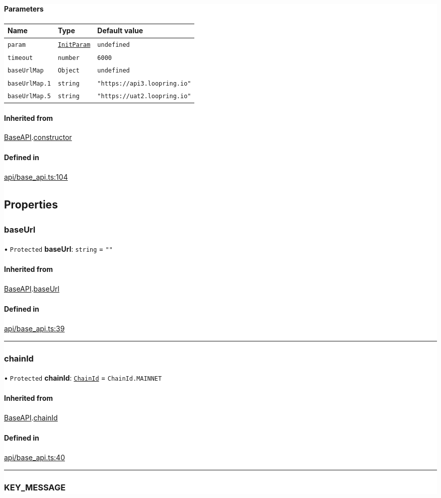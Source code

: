#### Parameters

| Name | Type | Default value |
| :------ | :------ | :------ |
| `param` | [`InitParam`](../interfaces/InitParam.md) | `undefined` |
| `timeout` | `number` | `6000` |
| `baseUrlMap` | `Object` | `undefined` |
| `baseUrlMap.1` | `string` | `"https://api3.loopring.io"` |
| `baseUrlMap.5` | `string` | `"https://uat2.loopring.io"` |

#### Inherited from

[BaseAPI](BaseAPI.md).[constructor](BaseAPI.md#constructor)

#### Defined in

[api/base_api.ts:104](https://github.com/Loopring/loopring_sdk/blob/81e0b16/src/api/base_api.ts#L104)

## Properties

### baseUrl

• `Protected` **baseUrl**: `string` = `""`

#### Inherited from

[BaseAPI](BaseAPI.md).[baseUrl](BaseAPI.md#baseurl)

#### Defined in

[api/base_api.ts:39](https://github.com/Loopring/loopring_sdk/blob/81e0b16/src/api/base_api.ts#L39)

___

### chainId

• `Protected` **chainId**: [`ChainId`](../enums/ChainId.md) = `ChainId.MAINNET`

#### Inherited from

[BaseAPI](BaseAPI.md).[chainId](BaseAPI.md#chainid)

#### Defined in

[api/base_api.ts:40](https://github.com/Loopring/loopring_sdk/blob/81e0b16/src/api/base_api.ts#L40)

___

### KEY\_MESSAGE
